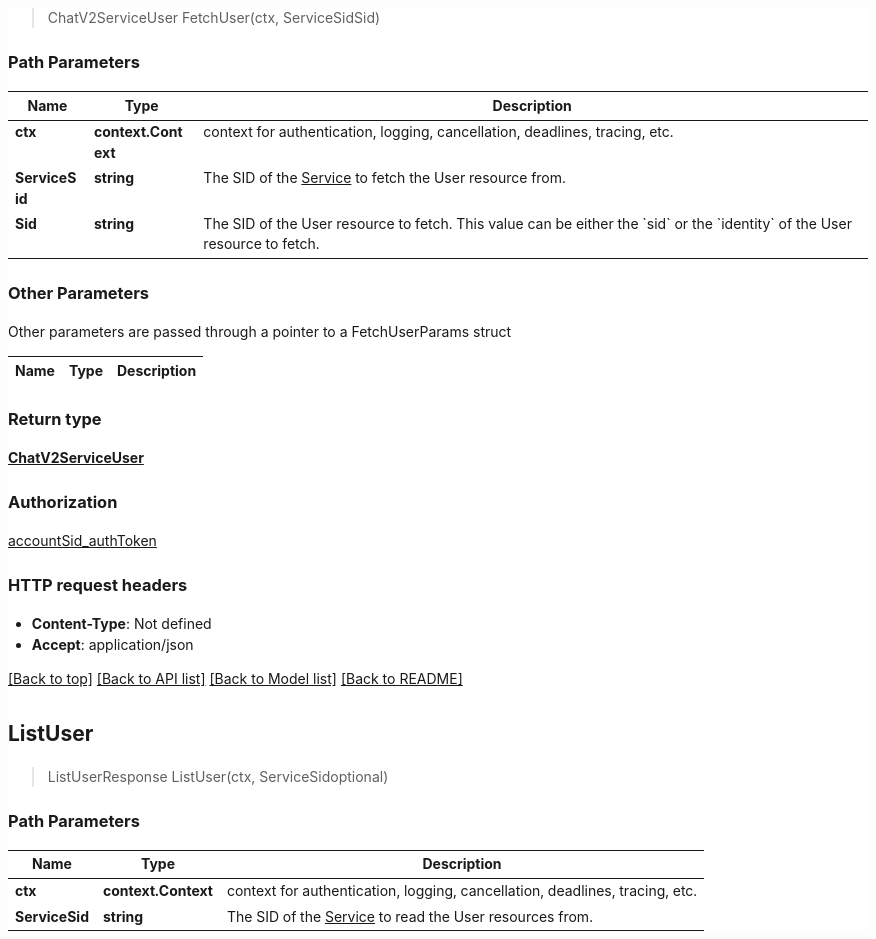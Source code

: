 > ChatV2ServiceUser FetchUser(ctx, ServiceSidSid)



### Path Parameters


Name | Type | Description
------------- | ------------- | -------------
**ctx** | **context.Context** | context for authentication, logging, cancellation, deadlines, tracing, etc.
**ServiceSid** | **string** | The SID of the [Service](https://www.twilio.com/docs/chat/rest/service-resource) to fetch the User resource from.
**Sid** | **string** | The SID of the User resource to fetch. This value can be either the &#x60;sid&#x60; or the &#x60;identity&#x60; of the User resource to fetch.

### Other Parameters

Other parameters are passed through a pointer to a FetchUserParams struct


Name | Type | Description
------------- | ------------- | -------------

### Return type

[**ChatV2ServiceUser**](ChatV2ServiceUser.md)

### Authorization

[accountSid_authToken](../README.md#accountSid_authToken)

### HTTP request headers

- **Content-Type**: Not defined
- **Accept**: application/json

[[Back to top]](#) [[Back to API list]](../README.md#documentation-for-api-endpoints)
[[Back to Model list]](../README.md#documentation-for-models)
[[Back to README]](../README.md)


## ListUser

> ListUserResponse ListUser(ctx, ServiceSidoptional)



### Path Parameters


Name | Type | Description
------------- | ------------- | -------------
**ctx** | **context.Context** | context for authentication, logging, cancellation, deadlines, tracing, etc.
**ServiceSid** | **string** | The SID of the [Service](https://www.twilio.com/docs/chat/rest/service-resource) to read the User resources from.

